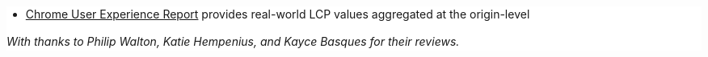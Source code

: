 +   [Chrome User Experience Report](https://developers.google.com/web/tools/chrome-user-experience-report)
    provides real-world LCP values aggregated at the origin-level

_With thanks to Philip Walton, Katie Hempenius, and Kayce Basques for their reviews._